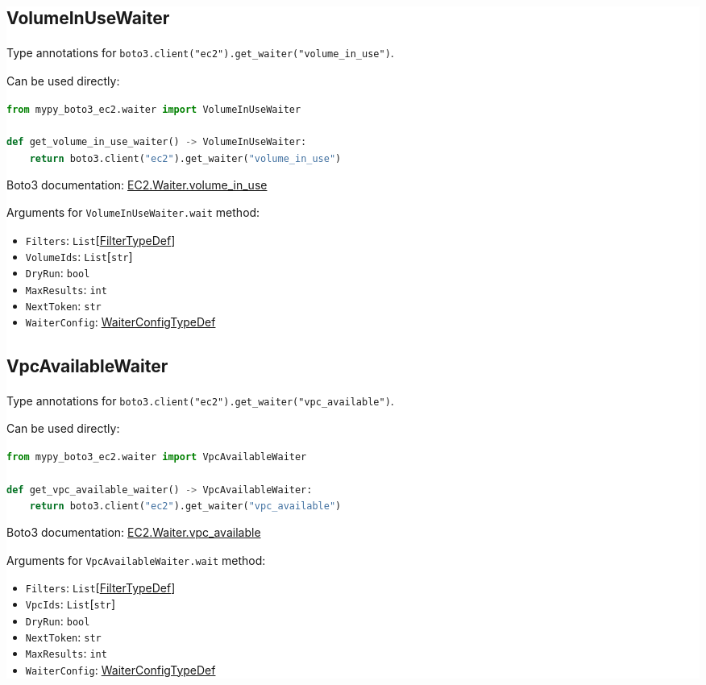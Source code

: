 ## VolumeInUseWaiter

Type annotations for `boto3.client("ec2").get_waiter("volume_in_use")`.

Can be used directly:

```python
from mypy_boto3_ec2.waiter import VolumeInUseWaiter

def get_volume_in_use_waiter() -> VolumeInUseWaiter:
    return boto3.client("ec2").get_waiter("volume_in_use")
```

Boto3 documentation:
[EC2.Waiter.volume_in_use](https://boto3.amazonaws.com/v1/documentation/api/latest/reference/services/ec2.html#EC2.Waiter.volume_in_use)

Arguments for `VolumeInUseWaiter.wait` method:

- `Filters`:
  `List`\[[FilterTypeDef](https://vemel.github.io/boto3_stubs_docs/mypy_boto3_ec2/type_defs.html#filtertypedef)\]
- `VolumeIds`: `List`\[`str`\]
- `DryRun`: `bool`
- `MaxResults`: `int`
- `NextToken`: `str`
- `WaiterConfig`:
  [WaiterConfigTypeDef](https://vemel.github.io/boto3_stubs_docs/mypy_boto3_ec2/type_defs.html#waiterconfigtypedef)

## VpcAvailableWaiter

Type annotations for `boto3.client("ec2").get_waiter("vpc_available")`.

Can be used directly:

```python
from mypy_boto3_ec2.waiter import VpcAvailableWaiter

def get_vpc_available_waiter() -> VpcAvailableWaiter:
    return boto3.client("ec2").get_waiter("vpc_available")
```

Boto3 documentation:
[EC2.Waiter.vpc_available](https://boto3.amazonaws.com/v1/documentation/api/latest/reference/services/ec2.html#EC2.Waiter.vpc_available)

Arguments for `VpcAvailableWaiter.wait` method:

- `Filters`:
  `List`\[[FilterTypeDef](https://vemel.github.io/boto3_stubs_docs/mypy_boto3_ec2/type_defs.html#filtertypedef)\]
- `VpcIds`: `List`\[`str`\]
- `DryRun`: `bool`
- `NextToken`: `str`
- `MaxResults`: `int`
- `WaiterConfig`:
  [WaiterConfigTypeDef](https://vemel.github.io/boto3_stubs_docs/mypy_boto3_ec2/type_defs.html#waiterconfigtypedef)
